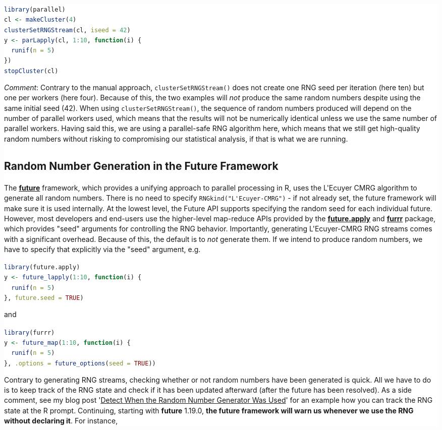 ```r
library(parallel)
cl <- makeCluster(4)
clusterSetRNGStream(cl, iseed = 42)
y <- parLapply(cl, 1:10, function(i) {
  runif(n = 5)
})
stopCluster(cl)
```

_Comment_: Contrary to the manual approach, `clusterSetRNGStream()` does not create one RNG seed per iteration (here ten) but one per workers (here four).  Because of this, the two examples will _not_ produce the same random numbers despite using the same initial seed (42).  When using `clusterSetRNGStream()`, the sequence of random numbers produced will depend on the number of parallel workers used, which means that the results will not be numerically identical unless we use the same number of parallel workers.  Having said this, we are using a parallel-safe RNG algorithm here, which means that we still get high-quality random numbers without risking to compromising our statistical analysis, if that is what we are running.



## Random Number Generation in the Future Framework

The **[future]** framework, which provides a unifying approach to parallel processing in R, uses the L'Ecuyer CMRG algorithm to generate all random numbers.  There is no need to specify `RNGkind("L'Ecuyer-CMRG")` - if not already set, the future framework will make sure it is used internally.  At the lowest level, the Future API supports specifying the random seed for each individual future.  However, most developers and end-users use the higher-level map-reduce APIs provided by the **[future.apply]** and **[furrr]** package, which provides "seed" arguments for controlling the RNG behavior.  Importantly, generating L'Ecuyer-CMRG RNG streams comes with a significant overhead.  Because of this, the default is to _not_ generate them.  If we intend to produce random numbers, we have to specify that explicitly via the "seed" argument, e.g.

```r
library(future.apply)
y <- future_lapply(1:10, function(i) {
  runif(n = 5)
}, future.seed = TRUE)
```

and


```r
library(furrr)
y <- future_map(1:10, function(i) {
  runif(n = 5)
}, .options = future_options(seed = TRUE))
```


Contrary to generating RNG streams, checking whether or not random numbers have been generated is quick.  All we have to do is to keep track of the RNG state and check if it has been updated afterward (after the future has been resolved).  As a side comment, see my blog post '[Detect When the Random Number Generator Was Used](/2020/09/21/detect-when-the-random-number-generator-was-used/)' for an example how you can track the RNG state at the R prompt.  Continuing, starting with **future** 1.19.0, **the future framework will warn us whenever we use the RNG without declaring it**.  For instance,


[future]: https://cran.r-project.org/package=future
[future.apply]: https://cran.r-project.org/package=future.apply
[future.batchtools]: https://cran.r-project.org/package=future.batchtools
[future.callr]: https://cran.r-project.org/package=future.callr
[globals]: https://cran.r-project.org/package=globals
[batchtools]: https://cran.r-project.org/package=batchtools
[doFuture]: https://cran.r-project.org/package=doFuture
[progressr]: https://github.com/HenrikBengtsson/progressr
[foreach]: https://cran.r-project.org/package=foreach
[furrr]: https://cran.r-project.org/package=furrr
[purrr]: https://cran.r-project.org/package=purrr
[plyr]: https://cran.r-project.org/package=plyr
[doRNG]: https://cran.r-project.org/package=doRNG
[dqrng]: https://cran.r-project.ogr/package=dqrng
[qrandom]: https://cran.r-project.ogr/package=qrandom
[random]: https://cran.r-project.ogr/package=random
[randtoolbox]: https://cran.r-project.ogr/package=randtoolbox
[rngtools]: https://cran.r-project.ogr/package=rngtools
[rngwell19937]: https://cran.r-project.ogr/package=rngwell19937
[rlecuyer]: https://cran.r-project.ogr/package=rlecuyer
[rstream]: https://cran.r-project.ogr/package=rstream
[rTRNG]: https://cran.r-project.ogr/package=rTRNG
[sitmo]: https://cran.r-project.ogr/package=sitmo
[GitHub]: https://github.com/HenrikBengtsson/future
[Twitter]: https://twitter.com/henrikbengtsson